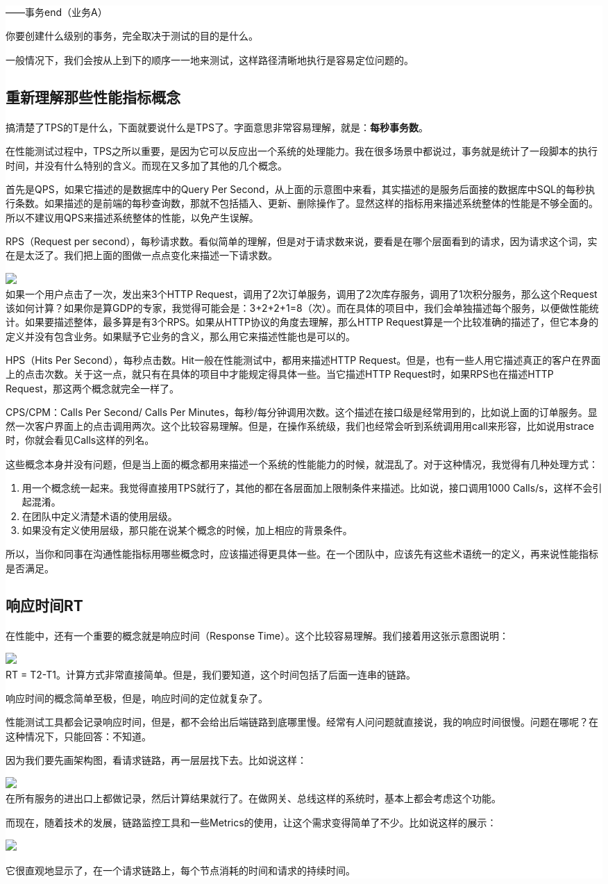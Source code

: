   ——事务end（业务A）

你要创建什么级别的事务，完全取决于测试的目的是什么。

一般情况下，我们会按从上到下的顺序一一地来测试，这样路径清晰地执行是容易定位问题的。

## 重新理解那些性能指标概念

搞清楚了TPS的T是什么，下面就要说什么是TPS了。字面意思非常容易理解，就是：**每秒事务数**。

在性能测试过程中，TPS之所以重要，是因为它可以反应出一个系统的处理能力。我在很多场景中都说过，事务就是统计了一段脚本的执行时间，并没有什么特别的含义。而现在又多加了其他的几个概念。

首先是QPS，如果它描述的是数据库中的Query Per Second，从上面的示意图中来看，其实描述的是服务后面接的数据库中SQL的每秒执行条数。如果描述的是前端的每秒查询数，那就不包括插入、更新、删除操作了。显然这样的指标用来描述系统整体的性能是不够全面的。所以不建议用QPS来描述系统整体的性能，以免产生误解。

RPS（Request per second），每秒请求数。看似简单的理解，但是对于请求数来说，要看是在哪个层面看到的请求，因为请求这个词，实在是太泛了。我们把上面的图做一点点变化来描述一下请求数。

![](https://static001.geekbang.org/resource/image/6d/9c/6d260efd23e2ea7e861070cd15e83e9c.png?wh=647%2A370)  
如果一个用户点击了一次，发出来3个HTTP Request，调用了2次订单服务，调用了2次库存服务，调用了1次积分服务，那么这个Request该如何计算？如果你是算GDP的专家，我觉得可能会是：3+2+2+1=8（次）。而在具体的项目中，我们会单独描述每个服务，以便做性能统计。如果要描述整体，最多算是有3个RPS。如果从HTTP协议的角度去理解，那么HTTP Request算是一个比较准确的描述了，但它本身的定义并没有包含业务。如果赋予它业务的含义，那么用它来描述性能也是可以的。

HPS（Hits Per Second），每秒点击数。Hit一般在性能测试中，都用来描述HTTP Request。但是，也有一些人用它描述真正的客户在界面上的点击次数。关于这一点，就只有在具体的项目中才能规定得具体一些。当它描述HTTP Request时，如果RPS也在描述HTTP Request，那这两个概念就完全一样了。

CPS/CPM：Calls Per Second/ Calls Per Minutes，每秒/每分钟调用次数。这个描述在接口级是经常用到的，比如说上面的订单服务。显然一次客户界面上的点击调用两次。这个比较容易理解。但是，在操作系统级，我们也经常会听到系统调用用call来形容，比如说用strace时，你就会看见Calls这样的列名。

这些概念本身并没有问题，但是当上面的概念都用来描述一个系统的性能能力的时候，就混乱了。对于这种情况，我觉得有几种处理方式：

1. 用一个概念统一起来。我觉得直接用TPS就行了，其他的都在各层面加上限制条件来描述。比如说，接口调用1000 Calls/s，这样不会引起混淆。
2. 在团队中定义清楚术语的使用层级。
3. 如果没有定义使用层级，那只能在说某个概念的时候，加上相应的背景条件。

所以，当你和同事在沟通性能指标用哪些概念时，应该描述得更具体一些。在一个团队中，应该先有这些术语统一的定义，再来说性能指标是否满足。

## 响应时间RT

在性能中，还有一个重要的概念就是响应时间（Response Time）。这个比较容易理解。我们接着用这张示意图说明：

![](https://static001.geekbang.org/resource/image/7b/ac/7b2fb3aa4129a54ddb28d0e70cc551ac.png?wh=690%2A331)  
RT = T2-T1。计算方式非常直接简单。但是，我们要知道，这个时间包括了后面一连串的链路。

响应时间的概念简单至极，但是，响应时间的定位就复杂了。

性能测试工具都会记录响应时间，但是，都不会给出后端链路到底哪里慢。经常有人问问题就直接说，我的响应时间很慢。问题在哪呢？在这种情况下，只能回答：不知道。

因为我们要先画架构图，看请求链路，再一层层找下去。比如说这样：

![](https://static001.geekbang.org/resource/image/bd/eb/bd8a2056546c5917290af512be2342eb.png?wh=782%2A465)  
在所有服务的进出口上都做记录，然后计算结果就行了。在做网关、总线这样的系统时，基本上都会考虑这个功能。

而现在，随着技术的发展，链路监控工具和一些Metrics的使用，让这个需求变得简单了不少。比如说这样的展示：

![](https://static001.geekbang.org/resource/image/80/86/80a03dcc4a81d8bdff96546a1fa18186.png?wh=1905%2A934)

它很直观地显示了，在一个请求链路上，每个节点消耗的时间和请求的持续时间。
